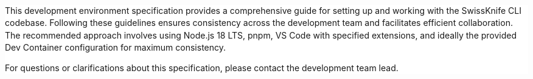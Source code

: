 This development environment specification provides a comprehensive guide for setting up and working with the SwissKnife CLI codebase. Following these guidelines ensures consistency across the development team and facilitates efficient collaboration. The recommended approach involves using Node.js 18 LTS, pnpm, VS Code with specified extensions, and ideally the provided Dev Container configuration for maximum consistency.

For questions or clarifications about this specification, please contact the development team lead.
